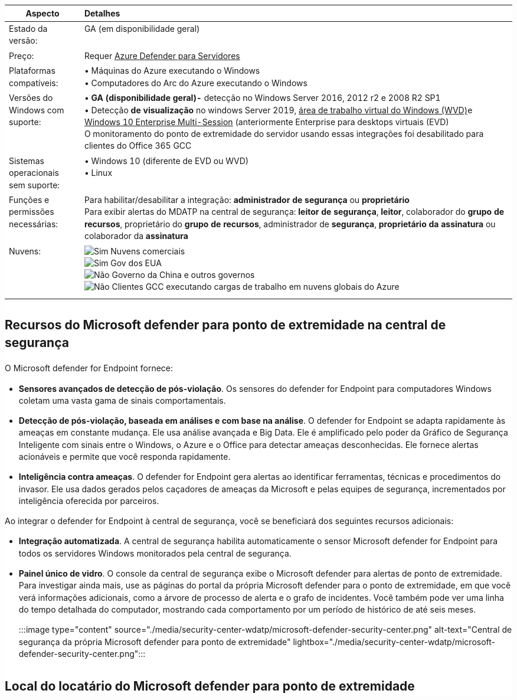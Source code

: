 | Aspecto                          | Detalhes                                                                                                                                                                                                                                                                                                       |
|---------------------------------|:--------------------------------------------------------------------------------------------------------------------------------------------------------------------------------------------------------------------------------------------------------------------------------------------------------------|
| Estado da versão:                  | GA (em disponibilidade geral)                                                                                                                                                                                                                                                                                      |
| Preço:                        | Requer [Azure Defender para Servidores](defender-for-servers-introduction.md)                                                                                                                                                                                                                                             |
| Plataformas compatíveis:            |  • Máquinas do Azure executando o Windows<br> • Computadores do Arc do Azure executando o Windows|
| Versões do Windows com suporte:  |   • **GA (disponibilidade geral)-** detecção no Windows Server 2016, 2012 r2 e 2008 R2 SP1<br> • Detecção **de visualização** no windows Server 2019, [área de trabalho virtual do Windows (WVD)](../virtual-desktop/overview.md)e [Windows 10 Enterprise Multi-Session](../virtual-desktop/windows-10-multisession-faq.md) (anteriormente Enterprise para desktops virtuais (EVD)<br>O monitoramento do ponto de extremidade do servidor usando essas integrações foi desabilitado para clientes do Office 365 GCC|
| Sistemas operacionais sem suporte:  |  • Windows 10 (diferente de EVD ou WVD)<br> • Linux|
| Funções e permissões necessárias: | Para habilitar/desabilitar a integração: **administrador de segurança** ou **proprietário**<br>Para exibir alertas do MDATP na central de segurança: **leitor de segurança**, **leitor**, colaborador do **grupo de recursos**, proprietário do **grupo de recursos**, administrador de **segurança**, **proprietário da assinatura** ou colaborador da **assinatura**|
| Nuvens:                         | ![Sim](./media/icons/yes-icon.png) Nuvens comerciais<br>![Sim](./media/icons/yes-icon.png) Gov dos EUA<br>![Não](./media/icons/no-icon.png) Governo da China e outros governos<br>![Não](./media/icons/no-icon.png) Clientes GCC executando cargas de trabalho em nuvens globais do Azure                                                        |
|                                 |                                                                                                                                                                                                                                                                                                               |

## <a name="microsoft-defender-for-endpoint-features-in-security-center"></a>Recursos do Microsoft defender para ponto de extremidade na central de segurança

O Microsoft defender for Endpoint fornece:

- **Sensores avançados de detecção de pós-violação**. Os sensores do defender for Endpoint para computadores Windows coletam uma vasta gama de sinais comportamentais.

- **Detecção de pós-violação, baseada em análises e com base na análise**. O defender for Endpoint se adapta rapidamente às ameaças em constante mudança. Ele usa análise avançada e Big Data. Ele é amplificado pelo poder da Gráfico de Segurança Inteligente com sinais entre o Windows, o Azure e o Office para detectar ameaças desconhecidas. Ele fornece alertas acionáveis e permite que você responda rapidamente.

- **Inteligência contra ameaças**. O defender for Endpoint gera alertas ao identificar ferramentas, técnicas e procedimentos do invasor. Ele usa dados gerados pelos caçadores de ameaças da Microsoft e pelas equipes de segurança, incrementados por inteligência oferecida por parceiros.

Ao integrar o defender for Endpoint à central de segurança, você se beneficiará dos seguintes recursos adicionais:

- **Integração automatizada**. A central de segurança habilita automaticamente o sensor Microsoft defender for Endpoint para todos os servidores Windows monitorados pela central de segurança.

- **Painel único de vidro**. O console da central de segurança exibe o Microsoft defender para alertas de ponto de extremidade. Para investigar ainda mais, use as páginas do portal da própria Microsoft defender para o ponto de extremidade, em que você verá informações adicionais, como a árvore de processo de alerta e o grafo de incidentes. Você também pode ver uma linha do tempo detalhada do computador, mostrando cada comportamento por um período de histórico de até seis meses.

    :::image type="content" source="./media/security-center-wdatp/microsoft-defender-security-center.png" alt-text="Central de segurança da própria Microsoft defender para ponto de extremidade" lightbox="./media/security-center-wdatp/microsoft-defender-security-center.png":::

## <a name="microsoft-defender-for-endpoint-tenant-location"></a>Local do locatário do Microsoft defender para ponto de extremidade
